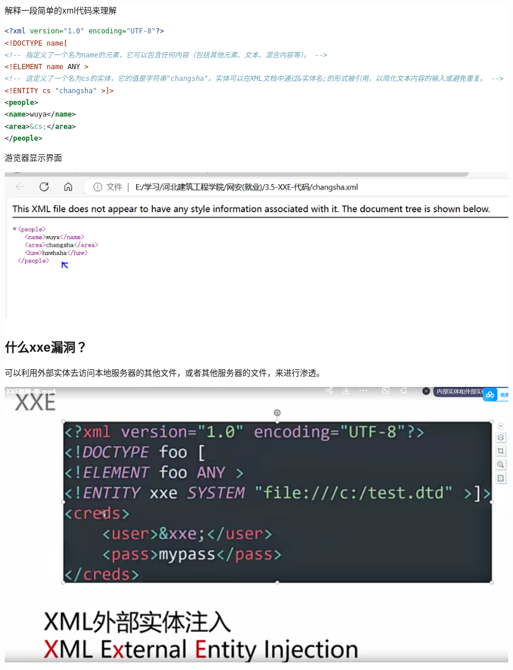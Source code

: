解释一段简单的xml代码来理解

```xml
<?xml version="1.0" encoding="UTF-8"?>
<!DOCTYPE name[
<!-- 指定义了一个名为name的元素，它可以包含任何内容（包括其他元素、文本、混合内容等）。 --> 
<!ELEMENT name ANY >
<!-- 这定义了一个名为cs的实体，它的值是字符串"changsha"。实体可以在XML文档中通过&实体名;的形式被引用，以简化文本内容的输入或避免重复。 --> 
<!ENTITY cs "changsha" >]>
<people>
<name>wuya</name>
<area>&cs;</area>
</people>


```

游览器显示界面

![image-20240803163711395](XXE渗透与防御/image-20240803163711395.png)	

## 什么xxe漏洞？

可以利用外部实体去访问本地服务器的其他文件，或者其他服务器的文件，来进行渗透。

![image-20240803164344998](XXE渗透与防御/image-20240803164344998.png)	
